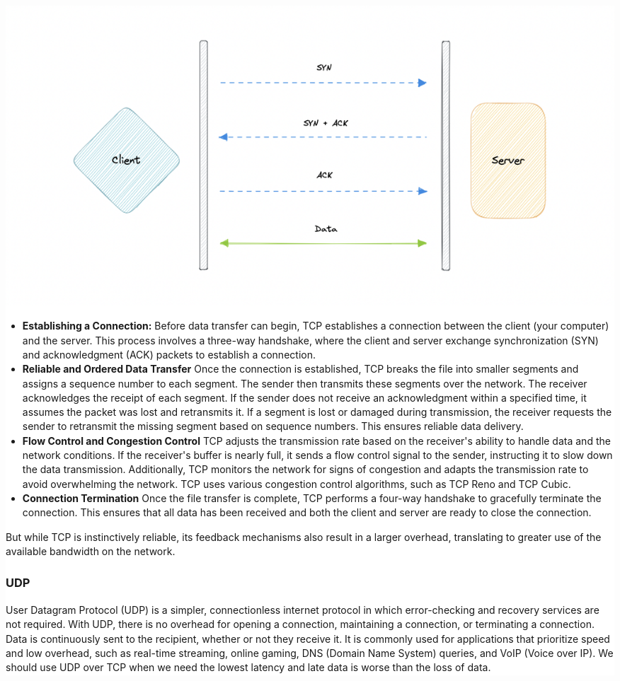 ![tcp.png](../../diagrams/tcp.png)

   - **Establishing a Connection:** Before data transfer can begin, TCP establishes a connection between the client (your computer) and the server. This process involves a three-way handshake, where the client and server exchange synchronization (SYN) and acknowledgment (ACK) packets to establish a connection.
   - **Reliable and Ordered Data Transfer** Once the connection is established, TCP breaks the file into smaller segments and assigns a sequence number to each segment. The sender then transmits these segments over the network. The receiver acknowledges the receipt of each segment. If the sender does not receive an acknowledgment within a specified time, it assumes the packet was lost and retransmits it. If a segment is lost or damaged during transmission, the receiver requests the sender to retransmit the missing segment based on sequence numbers. This ensures reliable data delivery.
   - **Flow Control and Congestion Control** TCP adjusts the transmission rate based on the receiver's ability to handle data and the network conditions. If the receiver's buffer is nearly full, it sends a flow control signal to the sender, instructing it to slow down the data transmission. Additionally, TCP monitors the network for signs of congestion and adapts the transmission rate to avoid overwhelming the network. TCP uses various congestion control algorithms, such as TCP Reno and TCP Cubic.
   - **Connection Termination** Once the file transfer is complete, TCP performs a four-way handshake to gracefully terminate the connection. This ensures that all data has been received and both the client and server are ready to close the connection.

But while TCP is instinctively reliable, its feedback mechanisms also result in a larger overhead, translating to greater use of the available bandwidth on the network.

### UDP

User Datagram Protocol (UDP) is a simpler, connectionless internet protocol in which error-checking and recovery services are not required. With UDP, there is no overhead for opening a connection, maintaining a connection, or terminating a connection. Data is continuously sent to the recipient, whether or not they receive it. It is commonly used for applications that prioritize speed and low overhead, such as real-time streaming, online gaming, DNS (Domain Name System) queries, and VoIP (Voice over IP). We should use UDP over TCP when we need the lowest latency and late data is worse than the loss of data.
